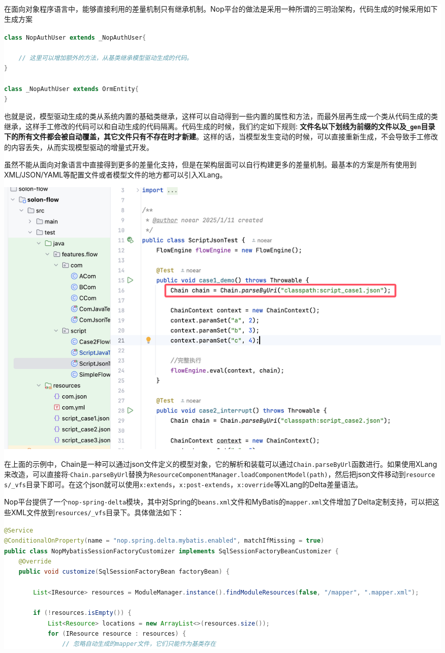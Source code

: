 在面向对象程序语言中，能够直接利用的差量机制只有继承机制。Nop平台的做法是采用一种所谓的三明治架构，代码生成的时候采用如下生成方案

```java
class NopAuthUser extends _NopAuthUser{

    // 这里可以增加额外的方法，从基类继承模型驱动生成的代码。
}

class _NopAuthUser extends OrmEntity{
}
```

也就是说，模型驱动生成的类从系统内置的基础类继承，这样可以自动得到一些内置的属性和方法，而最外层再生成一个类从代码生成的类继承，这样手工修改的代码可以和自动生成的代码隔离。代码生成的时候，我们约定如下规则: **文件名以下划线为前缀的文件以及`_gen`目录下的所有文件都会被自动覆盖，其它文件只有不存在时才新建**。这样的话，当模型发生变动的时候，可以直接重新生成，不会导致手工修改的内容丢失，从而实现模型驱动的增量式开发。

虽然不能从面向对象语言中直接得到更多的差量化支持，但是在架构层面可以自行构建更多的差量机制。最基本的方案是所有使用到XML/JSON/YAML等配置文件或者模型文件的地方都可以引入XLang。

![](../tutorial/simple/images/solon-chain.png)

在上面的示例中，Chain是一种可以通过json文件定义的模型对象，它的解析和装载可以通过`Chain.parseByUrl`函数进行。如果使用XLang来改造，可以直接将·`Chain.parseByUrl`替换为`ResourceComponentManager.loadComponentModel(path)`，然后把json文件移动到`resources/_vfs`目录下即可。在这个json就可以使用`x:extends`，`x:post-extends`，`x:override`等XLang的Delta差量语法。

Nop平台提供了一个`nop-spring-delta`模块，其中对Spring的`beans.xml`文件和MyBatis的`mapper.xml`文件增加了Delta定制支持，可以把这些XML文件放到`resources/_vfs`目录下。具体做法如下：

```java
@Service
@ConditionalOnProperty(name = "nop.spring.delta.mybatis.enabled", matchIfMissing = true)
public class NopMybatisSessionFactoryCustomizer implements SqlSessionFactoryBeanCustomizer {
    @Override
    public void customize(SqlSessionFactoryBean factoryBean) {

        List<IResource> resources = ModuleManager.instance().findModuleResources(false, "/mapper", ".mapper.xml");

        if (!resources.isEmpty()) {
            List<Resource> locations = new ArrayList<>(resources.size());
            for (IResource resource : resources) {
                // 忽略自动生成的mapper文件，它们只能作为基类存在
```